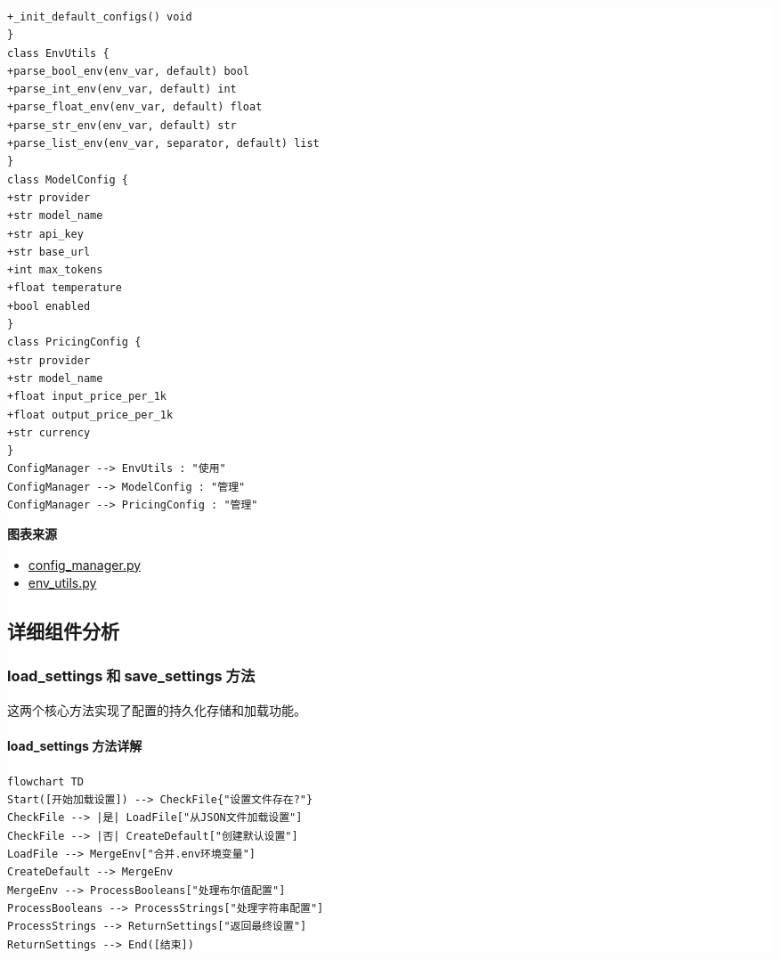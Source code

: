 ```mermaid
+_init_default_configs() void
}
class EnvUtils {
+parse_bool_env(env_var, default) bool
+parse_int_env(env_var, default) int
+parse_float_env(env_var, default) float
+parse_str_env(env_var, default) str
+parse_list_env(env_var, separator, default) list
}
class ModelConfig {
+str provider
+str model_name
+str api_key
+str base_url
+int max_tokens
+float temperature
+bool enabled
}
class PricingConfig {
+str provider
+str model_name
+float input_price_per_1k
+float output_price_per_1k
+str currency
}
ConfigManager --> EnvUtils : "使用"
ConfigManager --> ModelConfig : "管理"
ConfigManager --> PricingConfig : "管理"
```

**图表来源**
- [config_manager.py](file://tradingagents/config/config_manager.py#L25-L80)
- [env_utils.py](file://tradingagents/config/env_utils.py#L10-L50)

## 详细组件分析

### load_settings 和 save_settings 方法

这两个核心方法实现了配置的持久化存储和加载功能。

#### load_settings 方法详解

```mermaid
flowchart TD
Start([开始加载设置]) --> CheckFile{"设置文件存在?"}
CheckFile --> |是| LoadFile["从JSON文件加载设置"]
CheckFile --> |否| CreateDefault["创建默认设置"]
LoadFile --> MergeEnv["合并.env环境变量"]
CreateDefault --> MergeEnv
MergeEnv --> ProcessBooleans["处理布尔值配置"]
ProcessBooleans --> ProcessStrings["处理字符串配置"]
ProcessStrings --> ReturnSettings["返回最终设置"]
ReturnSettings --> End([结束])
```
